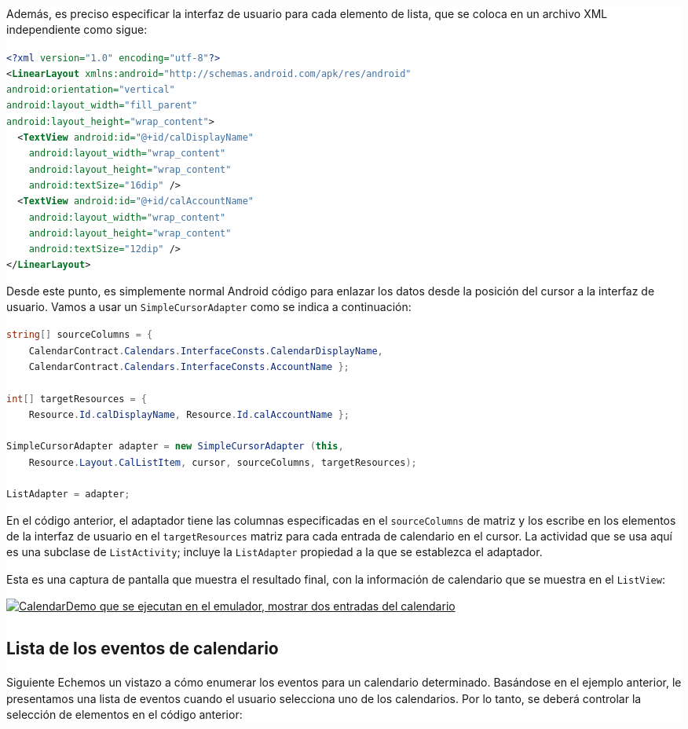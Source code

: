 Además, es preciso especificar la interfaz de usuario para cada elemento de lista, que se coloca en un archivo XML independiente como sigue:

```xml
<?xml version="1.0" encoding="utf-8"?>
<LinearLayout xmlns:android="http://schemas.android.com/apk/res/android"
android:orientation="vertical"
android:layout_width="fill_parent"
android:layout_height="wrap_content">
  <TextView android:id="@+id/calDisplayName"
    android:layout_width="wrap_content"
    android:layout_height="wrap_content"
    android:textSize="16dip" />
  <TextView android:id="@+id/calAccountName"
    android:layout_width="wrap_content"
    android:layout_height="wrap_content"
    android:textSize="12dip" />
</LinearLayout>
```

Desde este punto, es simplemente normal Android código para enlazar los datos desde la posición del cursor a la interfaz de usuario. Vamos a usar un `SimpleCursorAdapter` como se indica a continuación:

```csharp
string[] sourceColumns = {
    CalendarContract.Calendars.InterfaceConsts.CalendarDisplayName,
    CalendarContract.Calendars.InterfaceConsts.AccountName };

int[] targetResources = {
    Resource.Id.calDisplayName, Resource.Id.calAccountName };      

SimpleCursorAdapter adapter = new SimpleCursorAdapter (this,
    Resource.Layout.CalListItem, cursor, sourceColumns, targetResources);

ListAdapter = adapter;
```

En el código anterior, el adaptador tiene las columnas especificadas en el `sourceColumns` de matriz y los escribe en los elementos de la interfaz de usuario en el `targetResources` matriz para cada entrada de calendario en el cursor. La actividad que se usa aquí es una subclase de `ListActivity`; incluye la `ListAdapter` propiedad a la que se establezca el adaptador.

Esta es una captura de pantalla que muestra el resultado final, con la información de calendario que se muestra en el `ListView`:

[![CalendarDemo que se ejecutan en el emulador, mostrar dos entradas del calendario](calendar-images/11-calendar.png)](calendar-images/11-calendar.png#lightbox)



## <a name="listing-calendar-events"></a>Lista de los eventos de calendario

Siguiente Echemos un vistazo a cómo enumerar los eventos para un calendario determinado.
Basándose en el ejemplo anterior, le presentamos una lista de eventos cuando el usuario selecciona uno de los calendarios. Por lo tanto, se deberá controlar la selección de elementos en el código anterior:
